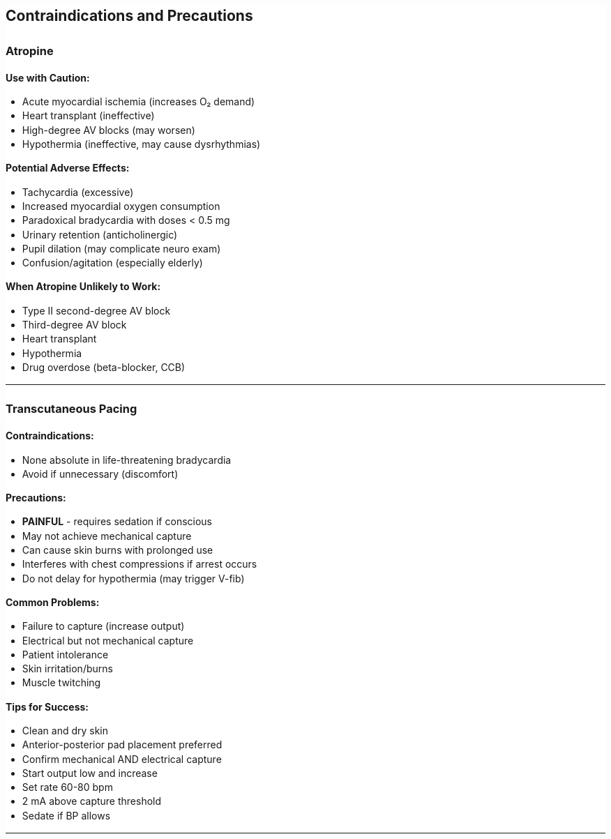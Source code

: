 
## Contraindications and Precautions

### Atropine

**Use with Caution:**
- Acute myocardial ischemia (increases O₂ demand)
- Heart transplant (ineffective)
- High-degree AV blocks (may worsen)
- Hypothermia (ineffective, may cause dysrhythmias)

**Potential Adverse Effects:**
- Tachycardia (excessive)
- Increased myocardial oxygen consumption
- Paradoxical bradycardia with doses < 0.5 mg
- Urinary retention (anticholinergic)
- Pupil dilation (may complicate neuro exam)
- Confusion/agitation (especially elderly)

**When Atropine Unlikely to Work:**
- Type II second-degree AV block
- Third-degree AV block
- Heart transplant
- Hypothermia
- Drug overdose (beta-blocker, CCB)

---

### Transcutaneous Pacing

**Contraindications:**
- None absolute in life-threatening bradycardia
- Avoid if unnecessary (discomfort)

**Precautions:**
- **PAINFUL** - requires sedation if conscious
- May not achieve mechanical capture
- Can cause skin burns with prolonged use
- Interferes with chest compressions if arrest occurs
- Do not delay for hypothermia (may trigger V-fib)

**Common Problems:**
- Failure to capture (increase output)
- Electrical but not mechanical capture
- Patient intolerance
- Skin irritation/burns
- Muscle twitching

**Tips for Success:**
- Clean and dry skin
- Anterior-posterior pad placement preferred
- Confirm mechanical AND electrical capture
- Start output low and increase
- Set rate 60-80 bpm
- 2 mA above capture threshold
- Sedate if BP allows

---